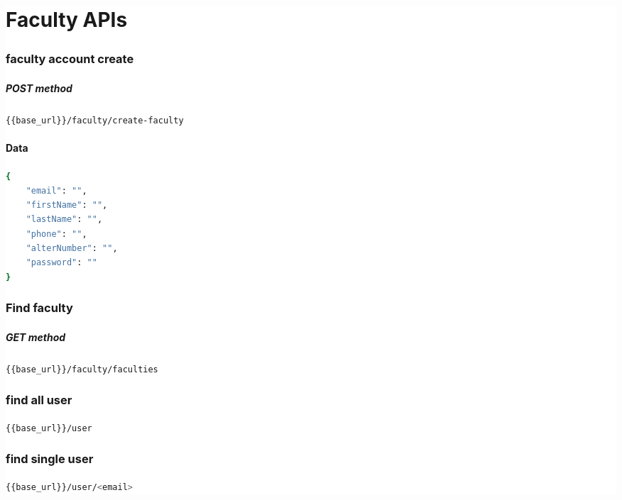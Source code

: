 


# Faculty APIs

### faculty account create
##### POST method
```bash
{{base_url}}/faculty/create-faculty
```

#### Data 
```bash
{
    "email": "",
    "firstName": "",
    "lastName": "",
    "phone": "",
    "alterNumber": "",
    "password": ""
}
```

### Find faculty
##### GET method
```bash
{{base_url}}/faculty/faculties
```
 




### find all user
```bash
{{base_url}}/user
```

### find single user

```bash
{{base_url}}/user/<email>
```

